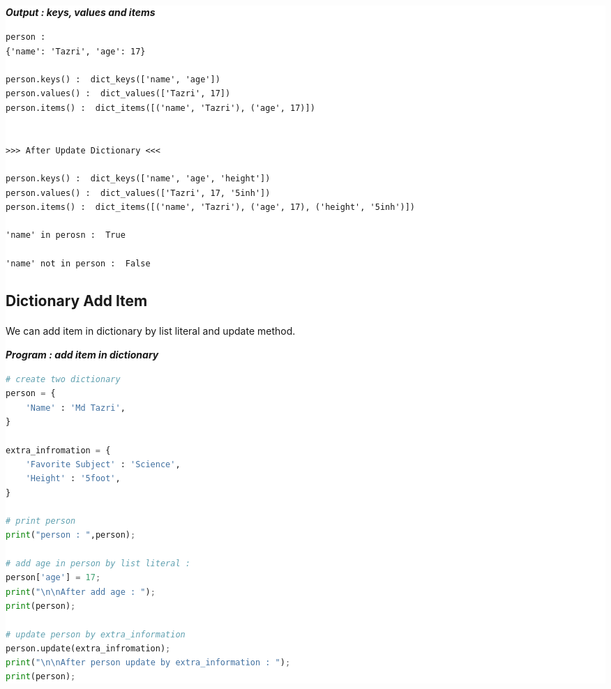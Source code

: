 **_Output : keys, values and items_**

```
person :
{'name': 'Tazri', 'age': 17}

person.keys() :  dict_keys(['name', 'age'])
person.values() :  dict_values(['Tazri', 17])
person.items() :  dict_items([('name', 'Tazri'), ('age', 17)])


>>> After Update Dictionary <<<

person.keys() :  dict_keys(['name', 'age', 'height'])
person.values() :  dict_values(['Tazri', 17, '5inh'])
person.items() :  dict_items([('name', 'Tazri'), ('age', 17), ('height', '5inh')])

'name' in perosn :  True

'name' not in person :  False
```

## Dictionary Add Item

We can add item in dictionary by list literal and update method.

**_Program : add item in dictionary_**

```python
# create two dictionary
person = {
    'Name' : 'Md Tazri',
}

extra_infromation = {
    'Favorite Subject' : 'Science',
    'Height' : '5foot',
}

# print person
print("person : ",person);

# add age in person by list literal :
person['age'] = 17;
print("\n\nAfter add age : ");
print(person);

# update person by extra_information
person.update(extra_infromation);
print("\n\nAfter person update by extra_information : ");
print(person);
```
